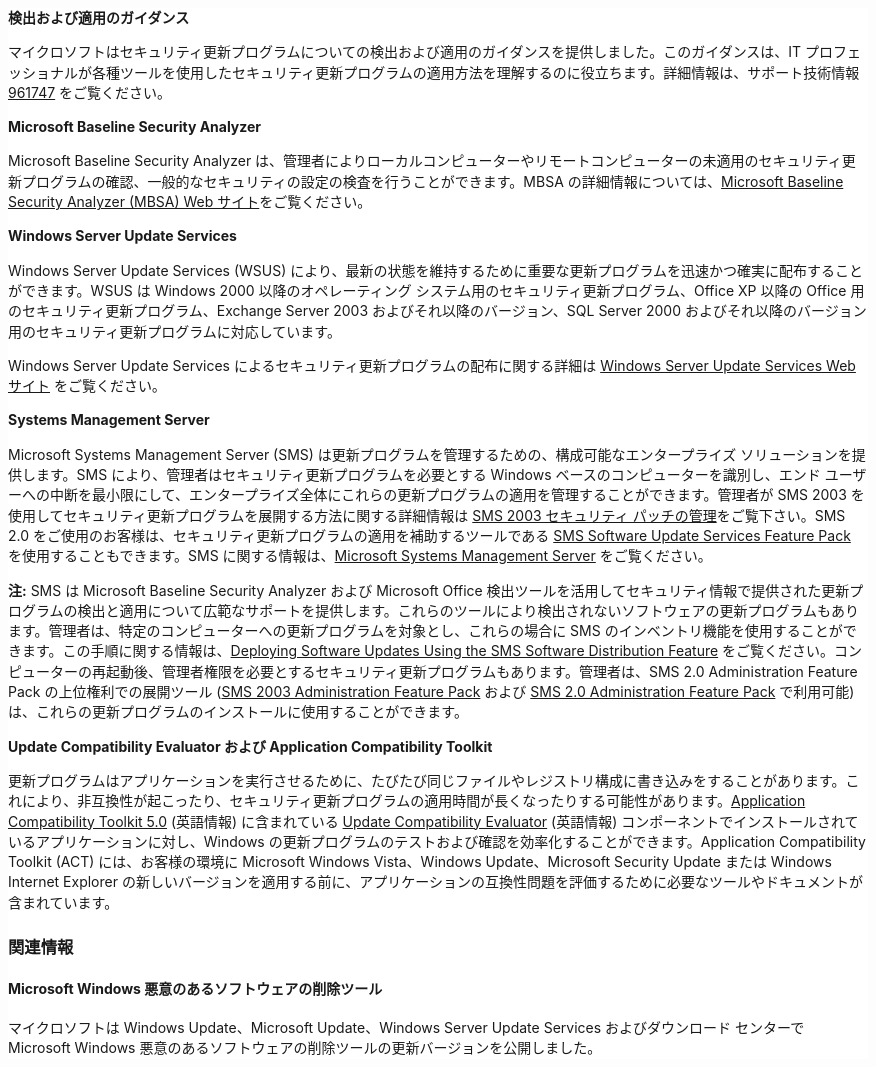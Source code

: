 **検出および適用のガイダンス**

マイクロソフトはセキュリティ更新プログラムについての検出および適用のガイダンスを提供しました。このガイダンスは、IT プロフェッショナルが各種ツールを使用したセキュリティ更新プログラムの適用方法を理解するのに役立ちます。詳細情報は、サポート技術情報 [961747](http://support.microsoft.com/kb/961747) をご覧ください。

**Microsoft Baseline Security Analyzer**

Microsoft Baseline Security Analyzer は、管理者によりローカルコンピューターやリモートコンピューターの未適用のセキュリティ更新プログラムの確認、一般的なセキュリティの設定の検査を行うことができます。MBSA の詳細情報については、[Microsoft Baseline Security Analyzer (MBSA) Web サイト](http://technet.microsoft.com/ja-jp/security/cc184924.aspx)をご覧ください。

**Windows Server Update Services**

Windows Server Update Services (WSUS) により、最新の状態を維持するために重要な更新プログラムを迅速かつ確実に配布することができます。WSUS は Windows 2000 以降のオペレーティング システム用のセキュリティ更新プログラム、Office XP 以降の Office 用のセキュリティ更新プログラム、Exchange Server 2003 およびそれ以降のバージョン、SQL Server 2000 およびそれ以降のバージョン用のセキュリティ更新プログラムに対応しています。

Windows Server Update Services によるセキュリティ更新プログラムの配布に関する詳細は [Windows Server Update Services Web サイト](http://technet.microsoft.com/ja-jp/wsus/default.aspx) をご覧ください｡

**Systems Management Server**

Microsoft Systems Management Server (SMS) は更新プログラムを管理するための、構成可能なエンタープライズ ソリューションを提供します。SMS により、管理者はセキュリティ更新プログラムを必要とする Windows ベースのコンピューターを識別し、エンド ユーザーへの中断を最小限にして、エンタープライズ全体にこれらの更新プログラムの適用を管理することができます。管理者が SMS 2003 を使用してセキュリティ更新プログラムを展開する方法に関する詳細情報は [SMS 2003 セキュリティ パッチの管理](http://www.microsoft.com/japan/smserver/evaluation/capabilities/patch.mspx)をご覧下さい。SMS 2.0 をご使用のお客様は、セキュリティ更新プログラムの適用を補助するツールである [SMS Software Update Services Feature Pack](http://www.microsoft.com/japan/smserver/evaluation/overview/featurepacks/suspack.mspx) を使用することもできます。SMS に関する情報は、[Microsoft Systems Management Server](http://www.microsoft.com/japan/smserver/default.mspx) をご覧ください。

**注:** SMS は Microsoft Baseline Security Analyzer および Microsoft Office 検出ツールを活用してセキュリティ情報で提供された更新プログラムの検出と適用について広範なサポートを提供します。これらのツールにより検出されないソフトウェアの更新プログラムもあります。管理者は、特定のコンピューターへの更新プログラムを対象とし、これらの場合に SMS のインベントリ機能を使用することができます。この手順に関する情報は、[Deploying Software Updates Using the SMS Software Distribution Feature](http://www.microsoft.com/japan/technet/prodtechnol/sms/sms2003/patchupdate.mspx) をご覧ください。コンピューターの再起動後、管理者権限を必要とするセキュリティ更新プログラムもあります。管理者は、SMS 2.0 Administration Feature Pack の上位権利での展開ツール ([SMS 2003 Administration Feature Pack](http://www.microsoft.com/downloads/details.aspx?displaylang=ja&familyid=7bd3a16e-1899-4e0b-bb99-1320e816167d&displaylang=ja) および [SMS 2.0 Administration Feature Pack](http://www.microsoft.com/japan/smserver/downloads/20/featurepacks/adminpack/) で利用可能) は、これらの更新プログラムのインストールに使用することができます。

**Update Compatibility Evaluator および Application Compatibility Toolkit**

更新プログラムはアプリケーションを実行させるために、たびたび同じファイルやレジストリ構成に書き込みをすることがあります。これにより、非互換性が起こったり、セキュリティ更新プログラムの適用時間が長くなったりする可能性があります。[Application Compatibility Toolkit 5.0](http://www.microsoft.com/downloads/details.aspx?displaylang=ja&familyid=24da89e9-b581-47b0-b45e-492dd6da2971&displaylang=en) (英語情報) に含まれている [Update Compatibility Evaluator](http://technet2.microsoft.com/windowsvista/en/library/4279e239-37a4-44aa-aec5-4e70fe39f9de1033.mspx?mfr=true) (英語情報) コンポーネントでインストールされているアプリケーションに対し、Windows の更新プログラムのテストおよび確認を効率化することができます。Application Compatibility Toolkit (ACT) には、お客様の環境に Microsoft Windows Vista、Windows Update、Microsoft Security Update または Windows Internet Explorer の新しいバージョンを適用する前に、アプリケーションの互換性問題を評価するために必要なツールやドキュメントが含まれています。

### 関連情報

#### Microsoft Windows 悪意のあるソフトウェアの削除ツール

マイクロソフトは Windows Update、Microsoft Update、Windows Server Update Services およびダウンロード センターで Microsoft Windows 悪意のあるソフトウェアの削除ツールの更新バージョンを公開しました。
